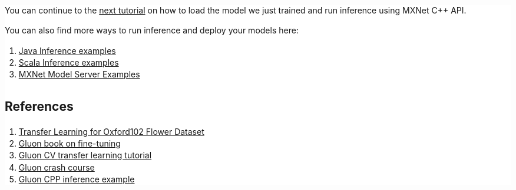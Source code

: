 You can continue to the [next tutorial](https://mxnet.apache.org/versions/master/tutorials/c++/mxnet_cpp_inference_tutorial.html) on how to load the model we just trained and run inference using MXNet C++ API.

You can also find more ways to run inference and deploy your models here:
1. [Java Inference examples](https://github.com/apache/incubator-mxnet/tree/master/scala-package/examples/src/main/java/org/apache/mxnetexamples/javaapi/infer)
2. [Scala Inference examples](/api/scala/docs/tutorials/infer)
4. [MXNet Model Server Examples](https://github.com/awslabs/mxnet-model-server/tree/master/examples)

## References

1. [Transfer Learning for Oxford102 Flower Dataset](https://github.com/Arsey/keras-transfer-learning-for-oxford102)
2. [Gluon book on fine-tuning](https://www.d2l.ai/chapter_computer-vision/fine-tuning.html)
3. [Gluon CV transfer learning tutorial](https://gluon-cv.mxnet.io/build/examples_classification/transfer_learning_minc.html)
4. [Gluon crash course](https://gluon-crash-course.mxnet.io/)
5. [Gluon CPP inference example](https://github.com/apache/incubator-mxnet/blob/master/cpp-package/example/inference/)
